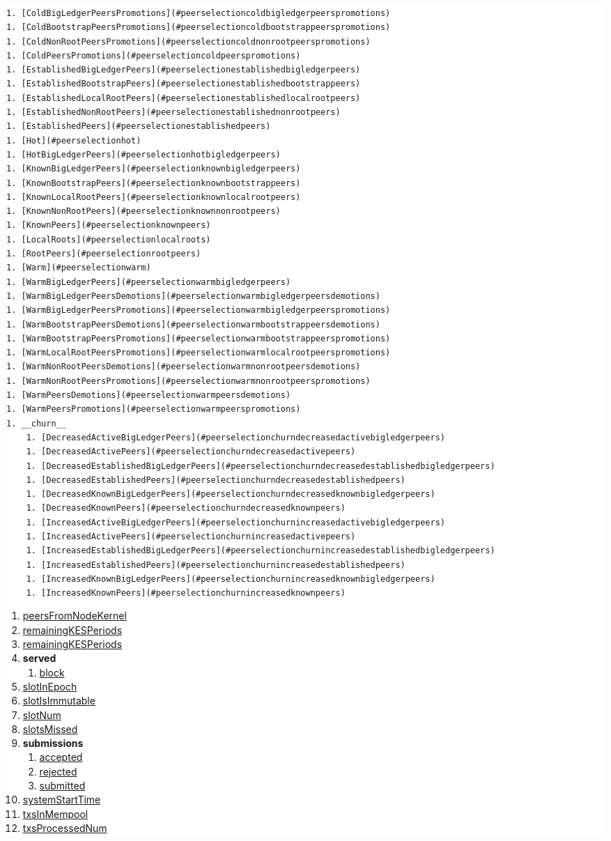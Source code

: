     1. [ColdBigLedgerPeersPromotions](#peerselectioncoldbigledgerpeerspromotions)
    1. [ColdBootstrapPeersPromotions](#peerselectioncoldbootstrappeerspromotions)
    1. [ColdNonRootPeersPromotions](#peerselectioncoldnonrootpeerspromotions)
    1. [ColdPeersPromotions](#peerselectioncoldpeerspromotions)
    1. [EstablishedBigLedgerPeers](#peerselectionestablishedbigledgerpeers)
    1. [EstablishedBootstrapPeers](#peerselectionestablishedbootstrappeers)
    1. [EstablishedLocalRootPeers](#peerselectionestablishedlocalrootpeers)
    1. [EstablishedNonRootPeers](#peerselectionestablishednonrootpeers)
    1. [EstablishedPeers](#peerselectionestablishedpeers)
    1. [Hot](#peerselectionhot)
    1. [HotBigLedgerPeers](#peerselectionhotbigledgerpeers)
    1. [KnownBigLedgerPeers](#peerselectionknownbigledgerpeers)
    1. [KnownBootstrapPeers](#peerselectionknownbootstrappeers)
    1. [KnownLocalRootPeers](#peerselectionknownlocalrootpeers)
    1. [KnownNonRootPeers](#peerselectionknownnonrootpeers)
    1. [KnownPeers](#peerselectionknownpeers)
    1. [LocalRoots](#peerselectionlocalroots)
    1. [RootPeers](#peerselectionrootpeers)
    1. [Warm](#peerselectionwarm)
    1. [WarmBigLedgerPeers](#peerselectionwarmbigledgerpeers)
    1. [WarmBigLedgerPeersDemotions](#peerselectionwarmbigledgerpeersdemotions)
    1. [WarmBigLedgerPeersPromotions](#peerselectionwarmbigledgerpeerspromotions)
    1. [WarmBootstrapPeersDemotions](#peerselectionwarmbootstrappeersdemotions)
    1. [WarmBootstrapPeersPromotions](#peerselectionwarmbootstrappeerspromotions)
    1. [WarmLocalRootPeersPromotions](#peerselectionwarmlocalrootpeerspromotions)
    1. [WarmNonRootPeersDemotions](#peerselectionwarmnonrootpeersdemotions)
    1. [WarmNonRootPeersPromotions](#peerselectionwarmnonrootpeerspromotions)
    1. [WarmPeersDemotions](#peerselectionwarmpeersdemotions)
    1. [WarmPeersPromotions](#peerselectionwarmpeerspromotions)
    1. __churn__
        1. [DecreasedActiveBigLedgerPeers](#peerselectionchurndecreasedactivebigledgerpeers)
        1. [DecreasedActivePeers](#peerselectionchurndecreasedactivepeers)
        1. [DecreasedEstablishedBigLedgerPeers](#peerselectionchurndecreasedestablishedbigledgerpeers)
        1. [DecreasedEstablishedPeers](#peerselectionchurndecreasedestablishedpeers)
        1. [DecreasedKnownBigLedgerPeers](#peerselectionchurndecreasedknownbigledgerpeers)
        1. [DecreasedKnownPeers](#peerselectionchurndecreasedknownpeers)
        1. [IncreasedActiveBigLedgerPeers](#peerselectionchurnincreasedactivebigledgerpeers)
        1. [IncreasedActivePeers](#peerselectionchurnincreasedactivepeers)
        1. [IncreasedEstablishedBigLedgerPeers](#peerselectionchurnincreasedestablishedbigledgerpeers)
        1. [IncreasedEstablishedPeers](#peerselectionchurnincreasedestablishedpeers)
        1. [IncreasedKnownBigLedgerPeers](#peerselectionchurnincreasedknownbigledgerpeers)
        1. [IncreasedKnownPeers](#peerselectionchurnincreasedknownpeers)
1. [peersFromNodeKernel](#peersfromnodekernel)
1. [remainingKESPeriods](#remainingkesperiods)
1. [remainingKESPeriods](#remainingkesperiods)
1. __served__
    1. [block](#servedblock)
1. [slotInEpoch](#slotinepoch)
1. [slotIsImmutable](#slotisimmutable)
1. [slotNum](#slotnum)
1. [slotsMissed](#slotsmissed)
1. __submissions__
    1. [accepted](#submissionsaccepted)
    1. [rejected](#submissionsrejected)
    1. [submitted](#submissionssubmitted)
1. [systemStartTime](#systemstarttime)
1. [txsInMempool](#txsinmempool)
1. [txsProcessedNum](#txsprocessednum)
